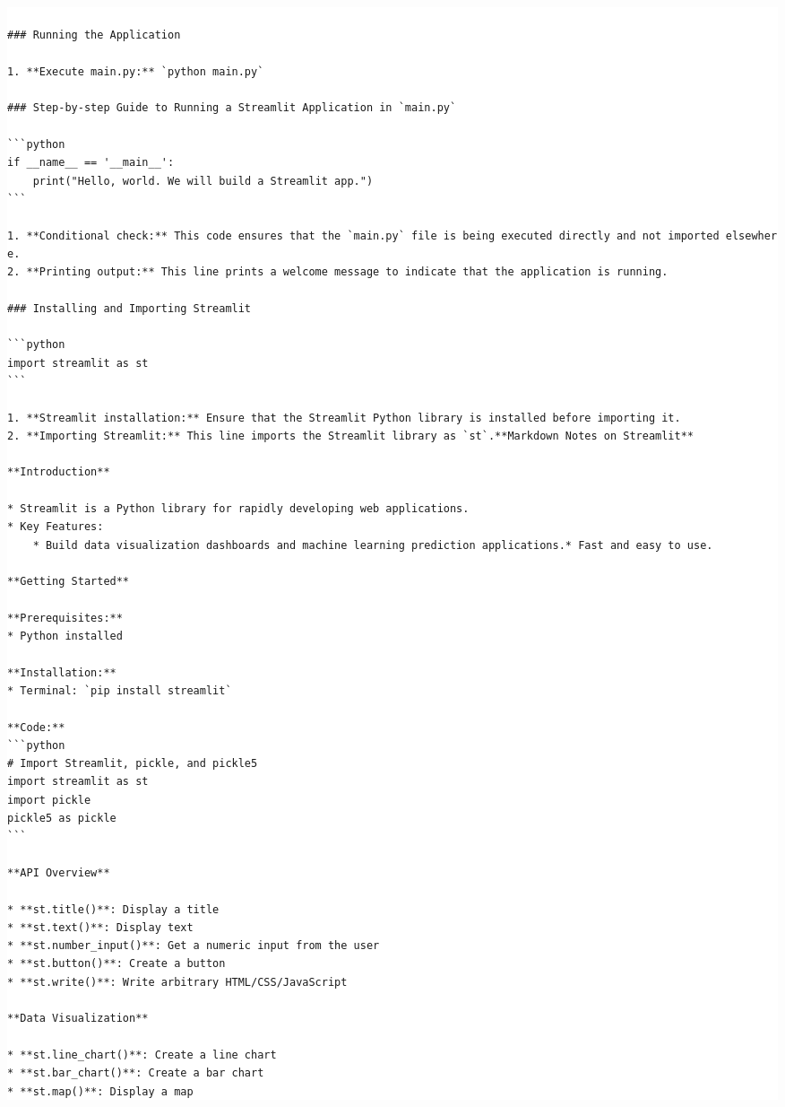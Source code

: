 ``````

### Running the Application

1. **Execute main.py:** `python main.py`

### Step-by-step Guide to Running a Streamlit Application in `main.py`

```python
if __name__ == '__main__':
    print("Hello, world. We will build a Streamlit app.")
```

1. **Conditional check:** This code ensures that the `main.py` file is being executed directly and not imported elsewhere.
2. **Printing output:** This line prints a welcome message to indicate that the application is running.

### Installing and Importing Streamlit

```python
import streamlit as st
```

1. **Streamlit installation:** Ensure that the Streamlit Python library is installed before importing it.
2. **Importing Streamlit:** This line imports the Streamlit library as `st`.**Markdown Notes on Streamlit**

**Introduction**

* Streamlit is a Python library for rapidly developing web applications.
* Key Features:
    * Build data visualization dashboards and machine learning prediction applications.* Fast and easy to use.

**Getting Started**

**Prerequisites:**
* Python installed

**Installation:**
* Terminal: `pip install streamlit`

**Code:**
```python
# Import Streamlit, pickle, and pickle5
import streamlit as st
import pickle
pickle5 as pickle
```

**API Overview**

* **st.title()**: Display a title
* **st.text()**: Display text
* **st.number_input()**: Get a numeric input from the user
* **st.button()**: Create a button
* **st.write()**: Write arbitrary HTML/CSS/JavaScript

**Data Visualization**

* **st.line_chart()**: Create a line chart
* **st.bar_chart()**: Create a bar chart
* **st.map()**: Display a map
``````